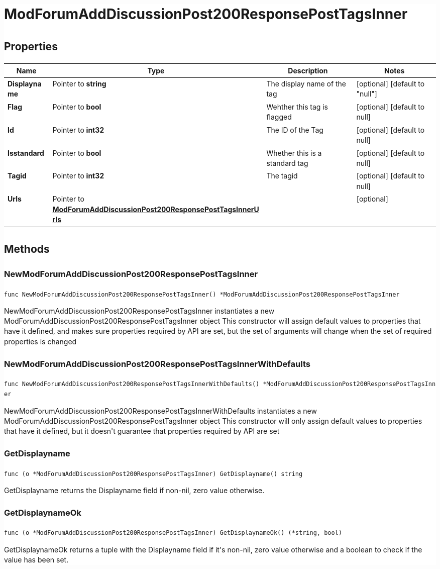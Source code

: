 # ModForumAddDiscussionPost200ResponsePostTagsInner

## Properties

Name | Type | Description | Notes
------------ | ------------- | ------------- | -------------
**Displayname** | Pointer to **string** | The display name of the tag | [optional] [default to "null"]
**Flag** | Pointer to **bool** | Wehther this tag is flagged | [optional] [default to null]
**Id** | Pointer to **int32** | The ID of the Tag | [optional] [default to null]
**Isstandard** | Pointer to **bool** | Whether this is a standard tag | [optional] [default to null]
**Tagid** | Pointer to **int32** | The tagid | [optional] [default to null]
**Urls** | Pointer to [**ModForumAddDiscussionPost200ResponsePostTagsInnerUrls**](ModForumAddDiscussionPost200ResponsePostTagsInnerUrls.md) |  | [optional] 

## Methods

### NewModForumAddDiscussionPost200ResponsePostTagsInner

`func NewModForumAddDiscussionPost200ResponsePostTagsInner() *ModForumAddDiscussionPost200ResponsePostTagsInner`

NewModForumAddDiscussionPost200ResponsePostTagsInner instantiates a new ModForumAddDiscussionPost200ResponsePostTagsInner object
This constructor will assign default values to properties that have it defined,
and makes sure properties required by API are set, but the set of arguments
will change when the set of required properties is changed

### NewModForumAddDiscussionPost200ResponsePostTagsInnerWithDefaults

`func NewModForumAddDiscussionPost200ResponsePostTagsInnerWithDefaults() *ModForumAddDiscussionPost200ResponsePostTagsInner`

NewModForumAddDiscussionPost200ResponsePostTagsInnerWithDefaults instantiates a new ModForumAddDiscussionPost200ResponsePostTagsInner object
This constructor will only assign default values to properties that have it defined,
but it doesn't guarantee that properties required by API are set

### GetDisplayname

`func (o *ModForumAddDiscussionPost200ResponsePostTagsInner) GetDisplayname() string`

GetDisplayname returns the Displayname field if non-nil, zero value otherwise.

### GetDisplaynameOk

`func (o *ModForumAddDiscussionPost200ResponsePostTagsInner) GetDisplaynameOk() (*string, bool)`

GetDisplaynameOk returns a tuple with the Displayname field if it's non-nil, zero value otherwise
and a boolean to check if the value has been set.
